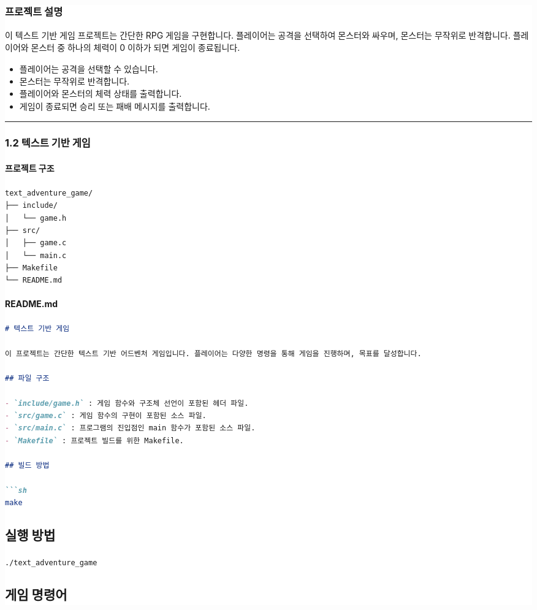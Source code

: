 ### 프로젝트 설명

이 텍스트 기반 게임 프로젝트는 간단한 RPG 게임을 구현합니다. 플레이어는 공격을 선택하여 몬스터와 싸우며, 몬스터는 무작위로 반격합니다. 플레이어와 몬스터 중 하나의 체력이 0 이하가 되면 게임이 종료됩니다.

- 플레이어는 공격을 선택할 수 있습니다.
- 몬스터는 무작위로 반격합니다.
- 플레이어와 몬스터의 체력 상태를 출력합니다.
- 게임이 종료되면 승리 또는 패배 메시지를 출력합니다.

---

### 1.2 텍스트 기반 게임

#### 프로젝트 구조

```
text_adventure_game/
├── include/
│   └── game.h
├── src/
│   ├── game.c
│   └── main.c
├── Makefile
└── README.md
```

#### README.md

```markdown
# 텍스트 기반 게임

이 프로젝트는 간단한 텍스트 기반 어드벤처 게임입니다. 플레이어는 다양한 명령을 통해 게임을 진행하며, 목표를 달성합니다.

## 파일 구조

- `include/game.h` : 게임 함수와 구조체 선언이 포함된 헤더 파일.
- `src/game.c` : 게임 함수의 구현이 포함된 소스 파일.
- `src/main.c` : 프로그램의 진입점인 main 함수가 포함된 소스 파일.
- `Makefile` : 프로젝트 빌드를 위한 Makefile.

## 빌드 방법

```sh
make
```

## 실행 방법

```sh
./text_adventure_game
```

## 게임 명령어
